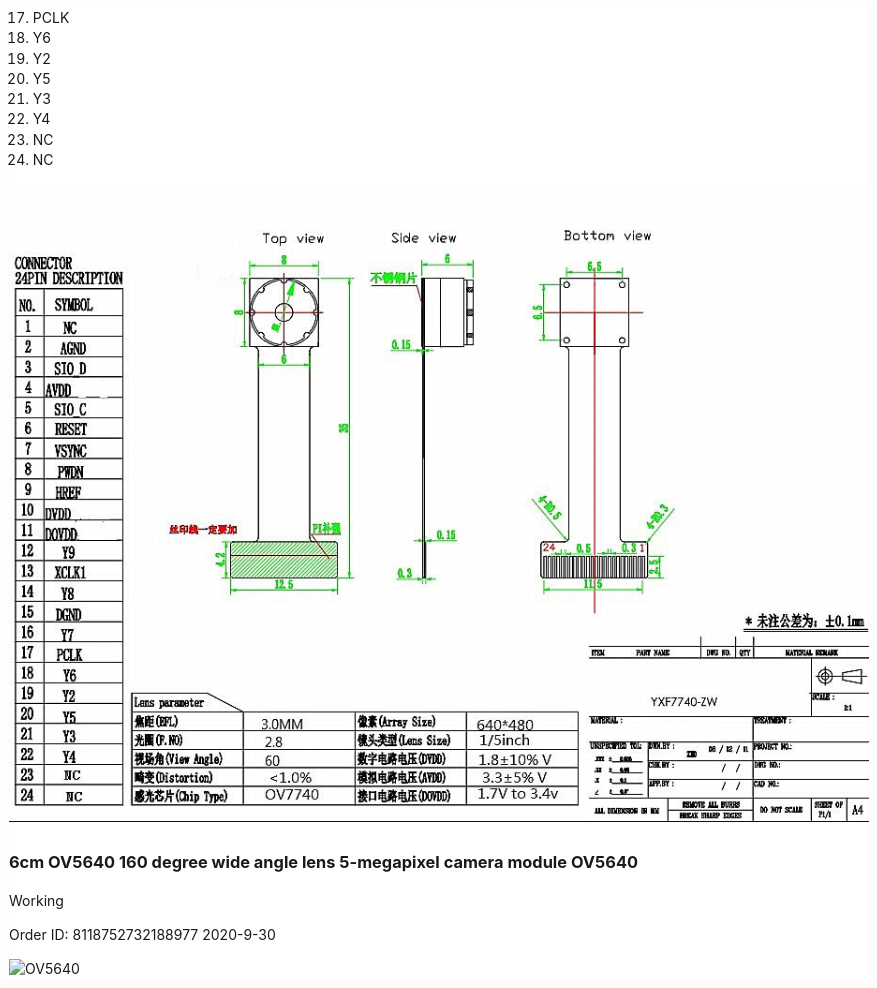 17. PCLK
18. Y6
19. Y2
20. Y5
21. Y3
22. Y4
23. NC
24. NC

![OV7740 pinouts](./HTB132.TaR1D3KVjSZFyq6zuFpXai.jpg)


### 6cm OV5640 160 degree wide angle lens 5-megapixel camera module OV5640

Working 

Order ID: 8118752732188977 2020-9-30

![OV5640](./He048fec4a9d740649ef1fdbf710e01beA.jpg.jp2)
